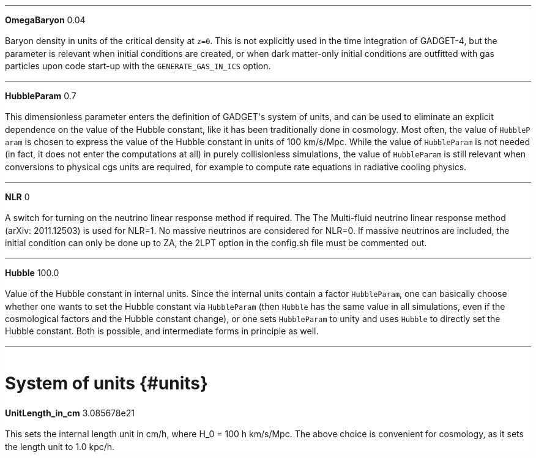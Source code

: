-------

**OmegaBaryon**  0.04

Baryon density in units of the critical density at `z=0`. This is not
explicitly used in the time integration of GADGET-4, but the parameter
is relevant when initial conditions are created, or when dark
matter-only initial conditions are outfitted with gas particles upon
code start-up with the `GENERATE_GAS_IN_ICS` option.


-------

**HubbleParam**  0.7

This dimensionless parameter enters the definition of GADGET's system
of units, and can be used to eliminate an explicit dependence on the
value of the Hubble constant, like it has been traditionally done in
cosmology.  Most often, the value of `HubbleParam` is chosen to
express the value of the Hubble constant in units of 100
km/s/Mpc. While the value of `HubbleParam` is not needed (in fact, it
does not enter the computations at all) in purely collisionless
simulations, the value of `HubbleParam` is still relevant when
conversions to physical cgs units are required, for example to compute
rate equations in radiative cooling physics.

-------

**NLR** 0

A switch for turning on the neutrino linear response method if required. The
The Multi-fluid neutrino linear response method (arXiv: 2011.12503) is used for NLR=1. No massive 
neutrinos are considered for NLR=0. If massive neutrinos are included,
the initial condition can only be done up to ZA, the 2LPT option in the
config.sh file must be commented out.

-------

**Hubble**  100.0

Value of the Hubble constant in internal units. Since the internal
units contain a factor `HubbleParam`, one can basically choose whether
one wants to set the Hubble constant via `HubbleParam` (then `Hubble`
has the same value in all simulations, even if the cosmological
factors and the Hubble constant change), or one sets `HubbleParam` to
unity and uses `Hubble` to directly set the Hubble constant. Both is
possible, and intermediate forms in principle as well.
 
-------
 
System of units                                            {#units}
===============

**UnitLength_in_cm**   3.085678e21

This sets the internal length unit in cm/h, where H_0 = 100 h
km/s/Mpc. The above choice is convenient for cosmology, as it sets the
length unit to 1.0 kpc/h.
